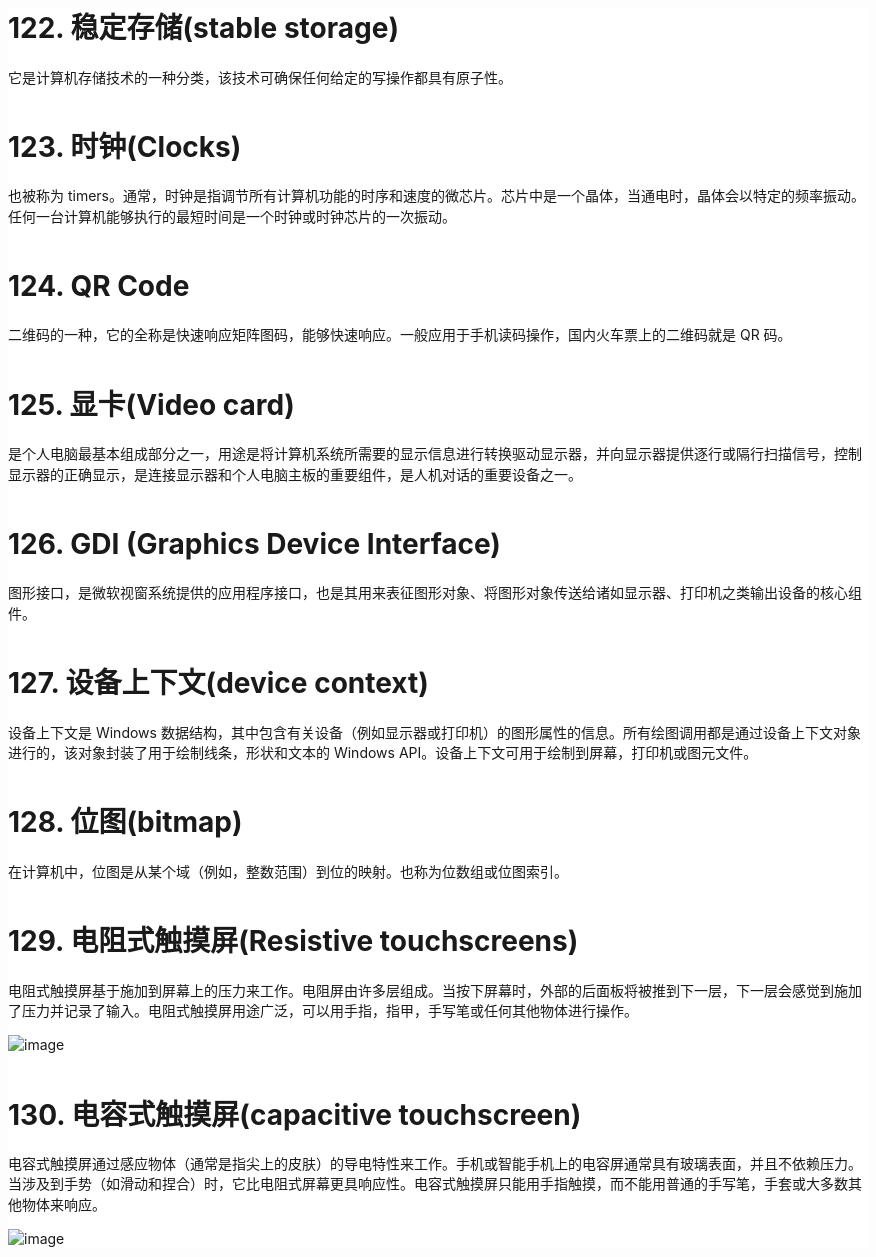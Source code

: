 # 122. 稳定存储(stable storage)

它是计算机存储技术的一种分类，该技术可确保任何给定的写操作都具有原子性。

# 123. 时钟(Clocks)

也被称为 timers。通常，时钟是指调节所有计算机功能的时序和速度的微芯片。芯片中是一个晶体，当通电时，晶体会以特定的频率振动。任何一台计算机能够执行的最短时间是一个时钟或时钟芯片的一次振动。

# 124. QR Code

二维码的一种，它的全称是快速响应矩阵图码，能够快速响应。一般应用于手机读码操作，国内火车票上的二维码就是 QR 码。

# 125. 显卡(Video card)

是个人电脑最基本组成部分之一，用途是将计算机系统所需要的显示信息进行转换驱动显示器，并向显示器提供逐行或隔行扫描信号，控制显示器的正确显示，是连接显示器和个人电脑主板的重要组件，是人机对话的重要设备之一。

# 126. GDI (Graphics Device Interface)

图形接口，是微软视窗系统提供的应用程序接口，也是其用来表征图形对象、将图形对象传送给诸如显示器、打印机之类输出设备的核心组件。

# 127. 设备上下文(device context)

设备上下文是 Windows 数据结构，其中包含有关设备（例如显示器或打印机）的图形属性的信息。所有绘图调用都是通过设备上下文对象进行的，该对象封装了用于绘制线条，形状和文本的 Windows API。设备上下文可用于绘制到屏幕，打印机或图元文件。

# 128. 位图(bitmap)

在计算机中，位图是从某个域（例如，整数范围）到位的映射。也称为位数组或位图索引。

# 129. 电阻式触摸屏(Resistive touchscreens)

电阻式触摸屏基于施加到屏幕上的压力来工作。电阻屏由许多层组成。当按下屏幕时，外部的后面板将被推到下一层，下一层会感觉到施加了压力并记录了输入。电阻式触摸屏用途广泛，可以用手指，指甲，手写笔或任何其他物体进行操作。

![image](https://zoulam-pic-repo.oss-cn-beijing.aliyuncs.com/img/1592979059529-23fa23c7-6cd6-4bea-befb-e884712ac31b.webp)

# 130. 电容式触摸屏(capacitive touchscreen)

电容式触摸屏通过感应物体（通常是指尖上的皮肤）的导电特性来工作。手机或智能手机上的电容屏通常具有玻璃表面，并且不依赖压力。当涉及到手势（如滑动和捏合）时，它比电阻式屏幕更具响应性。电容式触摸屏只能用手指触摸，而不能用普通的手写笔，手套或大多数其他物体来响应。


![image](https://zoulam-pic-repo.oss-cn-beijing.aliyuncs.com/img/1592979078987-bba81915-a44e-4e35-bf06-8521742caaa5.webp)
